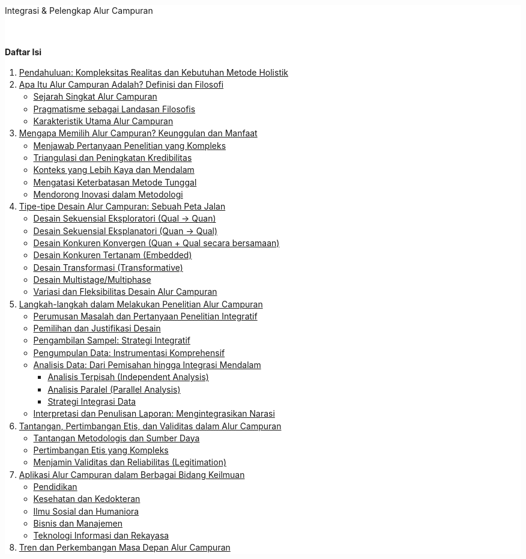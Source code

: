  
  <text x="300" y="70" font-family="Arial, sans-serif" font-size="20" fill="#333" text-anchor="middle" font-weight="bold">Integrasi & Pelengkap</text>
  <text x="300" y="240" font-family="Arial, sans-serif" font-size="28" fill="#e74c3c" text-anchor="middle" font-weight="bold">Alur Campuran</text>
</svg>

<br/>

**Daftar Isi**

1.  [Pendahuluan: Kompleksitas Realitas dan Kebutuhan Metode Holistik](#1-pendahuluan-kompleksitas-realitas-dan-kebutuhan-metode-holistik)
2.  [Apa Itu Alur Campuran Adalah? Definisi dan Filosofi](#2-apa-itu-alur-campuran-adalah-definisi-dan-filosofi)
    *   [Sejarah Singkat Alur Campuran](#sejarah-singkat-alur-campuran)
    *   [Pragmatisme sebagai Landasan Filosofis](#pragmatisme-sebagai-landasan-filosofis)
    *   [Karakteristik Utama Alur Campuran](#karakteristik-utama-alur-campuran)
3.  [Mengapa Memilih Alur Campuran? Keunggulan dan Manfaat](#3-mengapa-memilih-alur-campuran-keunggulan-dan-manfaat)
    *   [Menjawab Pertanyaan Penelitian yang Kompleks](#menjawab-pertanyaan-penelitian-yang-kompleks)
    *   [Triangulasi dan Peningkatan Kredibilitas](#triangulasi-dan-peningkatan-kredibilitas)
    *   [Konteks yang Lebih Kaya dan Mendalam](#konteks-yang-lebih-kaya-dan-mendalam)
    *   [Mengatasi Keterbatasan Metode Tunggal](#mengatasi-keterbatasan-metode-tunggal)
    *   [Mendorong Inovasi dalam Metodologi](#mendorong-inovasi-dalam-metodologi)
4.  [Tipe-tipe Desain Alur Campuran: Sebuah Peta Jalan](#4-tipe-tipe-desain-alur-campuran-sebuah-peta-jalan)
    *   [Desain Sekuensial Eksploratori (Qual -> Quan)](#desain-sekuensial-eksploratori-qual---quan)
    *   [Desain Sekuensial Eksplanatori (Quan -> Qual)](#desain-sekuensial-eksplanatori-quan---qual)
    *   [Desain Konkuren Konvergen (Quan + Qual secara bersamaan)](#desain-konkuren-konvergen-quan--qual-secara-bersamaan)
    *   [Desain Konkuren Tertanam (Embedded)](#desain-konkuren-tertanam-embedded)
    *   [Desain Transformasi (Transformative)](#desain-transformasi-transformative)
    *   [Desain Multistage/Multiphase](#desain-multistagemultiphase)
    *   [Variasi dan Fleksibilitas Desain Alur Campuran](#variasi-dan-fleksibilitas-desain-alur-campuran)
5.  [Langkah-langkah dalam Melakukan Penelitian Alur Campuran](#5-langkah-langkah-dalam-melakukan-penelitian-alur-campuran)
    *   [Perumusan Masalah dan Pertanyaan Penelitian Integratif](#perumusan-masalah-dan-pertanyaan-penelitian-integratif)
    *   [Pemilihan dan Justifikasi Desain](#pemilihan-dan-justifikasi-desain)
    *   [Pengambilan Sampel: Strategi Integratif](#pengambilan-sampel-strategi-integratif)
    *   [Pengumpulan Data: Instrumentasi Komprehensif](#pengumpulan-data-instrumentasi-komprehensif)
    *   [Analisis Data: Dari Pemisahan hingga Integrasi Mendalam](#analisis-data-dari-pemisahan-hingga-integrasi-mendalam)
        *   [Analisis Terpisah (Independent Analysis)](#analisis-terpisah-independent-analysis)
        *   [Analisis Paralel (Parallel Analysis)](#analisis-paralel-parallel-analysis)
        *   [Strategi Integrasi Data](#strategi-integrasi-data)
    *   [Interpretasi dan Penulisan Laporan: Mengintegrasikan Narasi](#interpretasi-dan-penulisan-laporan-mengintegrasikan-narasi)
6.  [Tantangan, Pertimbangan Etis, dan Validitas dalam Alur Campuran](#6-tantangan-pertimbangan-etis-dan-validitas-dalam-alur-campuran)
    *   [Tantangan Metodologis dan Sumber Daya](#tantangan-metodologis-dan-sumber-daya)
    *   [Pertimbangan Etis yang Kompleks](#pertimbangan-etis-yang-kompleks)
    *   [Menjamin Validitas dan Reliabilitas (Legitimation)](#menjamin-validitas-dan-reliabilitas-legitimation)
7.  [Aplikasi Alur Campuran dalam Berbagai Bidang Keilmuan](#7-aplikasi-alur-campuran-dalam-berbagai-bidang-keilmuan)
    *   [Pendidikan](#pendidikan)
    *   [Kesehatan dan Kedokteran](#kesehatan-dan-kedokteran)
    *   [Ilmu Sosial dan Humaniora](#ilmu-sosial-dan-humaniora)
    *   [Bisnis dan Manajemen](#bisnis-dan-manajemen)
    *   [Teknologi Informasi dan Rekayasa](#teknologi-informasi-dan-rekayasa)
8.  [Tren dan Perkembangan Masa Depan Alur Campuran](#8-tren-dan-perkembangan-masa-depan-alur-campuran)